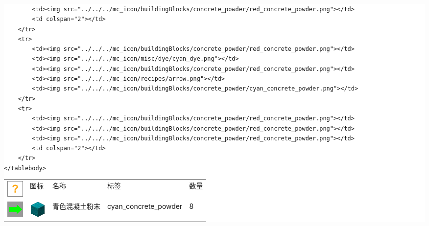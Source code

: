 			<td><img src="../../../mc_icon/buildingBlocks/concrete_powder/red_concrete_powder.png"></td>
			<td colspan="2"></td>
		</tr>
		<tr>
			<td><img src="../../../mc_icon/buildingBlocks/concrete_powder/red_concrete_powder.png"></td>
			<td><img src="../../../mc_icon/misc/dye/cyan_dye.png"></td>
			<td><img src="../../../mc_icon/buildingBlocks/concrete_powder/red_concrete_powder.png"></td>
			<td><img src="../../../mc_icon/recipes/arrow.png"></td>
			<td><img src="../../../mc_icon/buildingBlocks/concrete_powder/cyan_concrete_powder.png"></td>
		</tr>
		<tr>
			<td><img src="../../../mc_icon/buildingBlocks/concrete_powder/red_concrete_powder.png"></td>
			<td><img src="../../../mc_icon/buildingBlocks/concrete_powder/red_concrete_powder.png"></td>
			<td><img src="../../../mc_icon/buildingBlocks/concrete_powder/red_concrete_powder.png"></td>
			<td colspan="2"></td>
		</tr>
	</tablebody>
</table>
<table>
	<tablebody>
		<tr>
			<td><img src="../../../mc_icon/recipes/tile.png"></td>
			<td>图标</td>
			<td>名称</td>
			<td>标签</td>
			<td>数量</td>
		</tr>
		<tr>
			<td><img src="../../../mc_icon/recipes/arrow.png"></td>
			<td><img src="../../../mc_icon/buildingBlocks/concrete_powder/cyan_concrete_powder.png"></td>
			<td>青色混凝土粉末</td>
			<td>cyan_concrete_powder</td>
			<td>8</td>
		</tr>
		<tr>